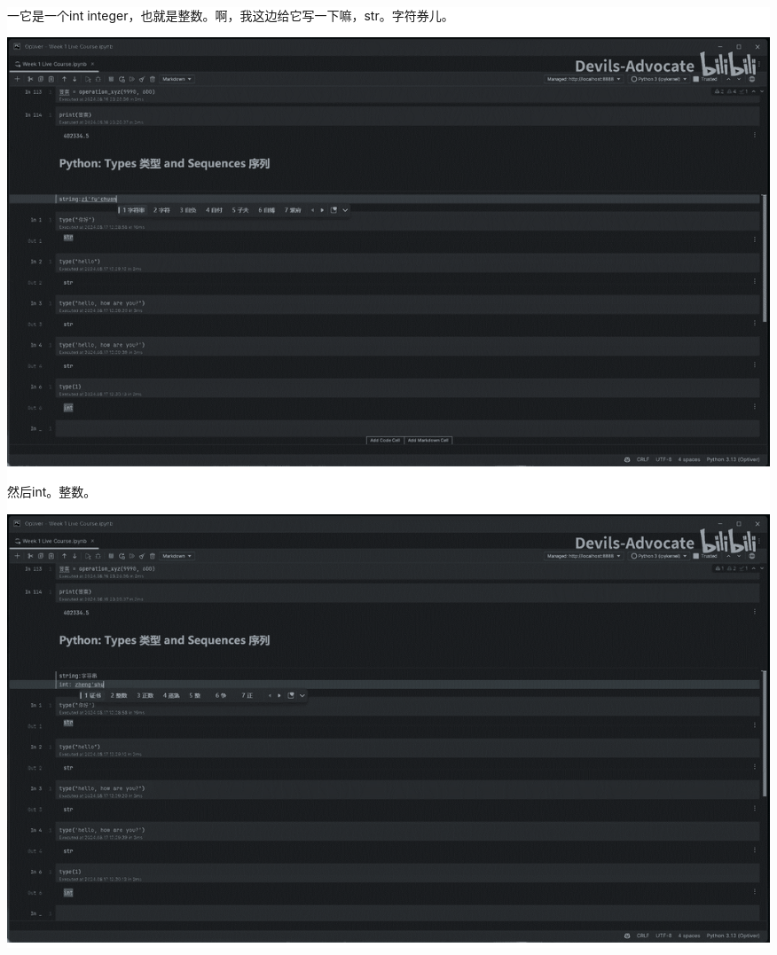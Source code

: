 一它是一个int integer，也就是整数。啊，我这边给它写一下嘛，str。字符券儿。

![](img/7a21f8663cb825acbd71241a7b83b788_7.png)

然后int。整数。

![](img/7a21f8663cb825acbd71241a7b83b788_9.png)
